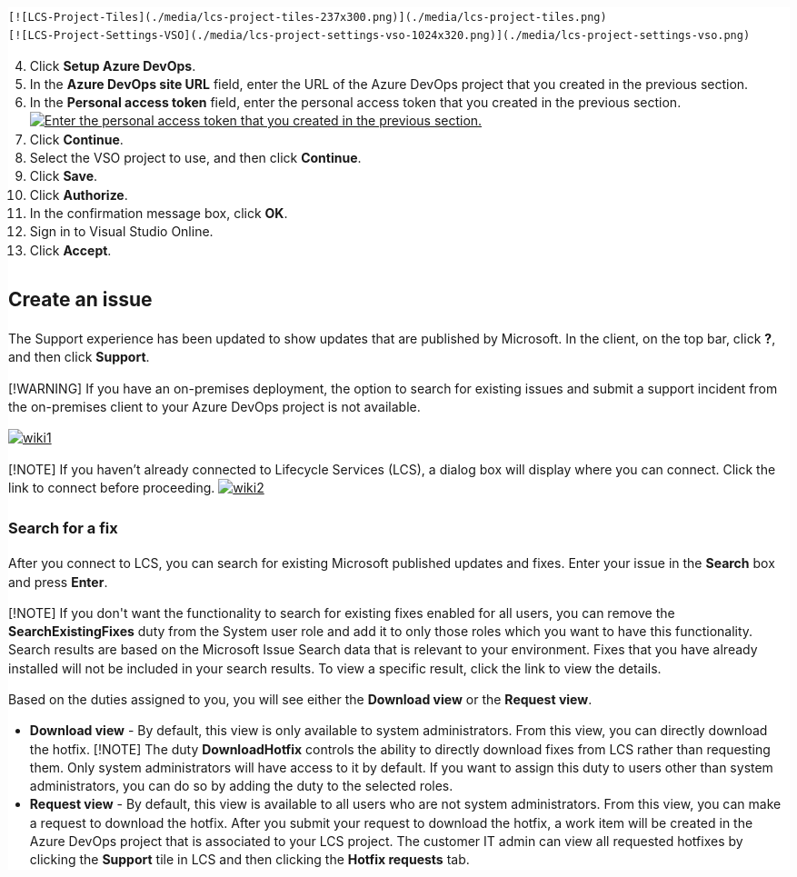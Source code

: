     [![LCS-Project-Tiles](./media/lcs-project-tiles-237x300.png)](./media/lcs-project-tiles.png)
    [![LCS-Project-Settings-VSO](./media/lcs-project-settings-vso-1024x320.png)](./media/lcs-project-settings-vso.png)

4.  Click **Setup Azure DevOps**.
5.  In the **Azure DevOps site URL** field, enter the URL of the Azure DevOps project that you created in the previous section.
6.  In the **Personal access token** field, enter the personal access token that you created in the previous section. [![Enter the personal access token that you created in the previous section.](./media/lcs-project-settings-vso-setup-1.png)](./media/lcs-project-settings-vso-setup-1.png)
7.  Click **Continue**.
8.  Select the VSO project to use, and then click **Continue**.
9.  Click **Save**.
10. Click **Authorize**.
11. In the confirmation message box, click **OK**.
12. Sign in to Visual Studio Online.
13. Click **Accept**.

## Create an issue 
The Support experience has been updated to show updates that are published by Microsoft. In the client, on the top bar, click **?**, and then click **Support**. 

[!WARNING]
If you have an on-premises deployment, the option to search for existing issues and submit a support incident from the on-premises client to your Azure DevOps project is not available.

[![wiki1](./media/wiki1-1024x518.png)](./media/wiki1.png) 

[!NOTE]
If you haven’t already connected to Lifecycle Services (LCS), a dialog box will display where you can connect. Click the link to connect before proceeding. 
    [![wiki2](./media/wiki2.png)](./media/wiki2.png)


### Search for a fix

After you connect to LCS, you can search for existing Microsoft published updates and fixes. Enter your issue in the **Search** box and press **Enter**. 

[!NOTE]
If you don't want the functionality to search for existing fixes enabled for all users, you can remove the **SearchExistingFixes** duty from the System user role and add it to only those roles which you want to have this functionality. Search results are based on the Microsoft Issue Search data that is relevant to your environment. Fixes that you have already installed will not be included in your search results. To view a specific result, click the link to view the details. 

Based on the duties assigned to you, you will see either the **Download view** or the **Request view**. 
- **Download view** - By default, this view is only available to system administrators. From this view, you can directly download the hotfix. 
[!NOTE]
The duty **DownloadHotfix** controls the ability to directly download fixes from LCS rather than requesting them. Only system administrators will have access to it by default. If you want to assign this duty to users other than system administrators, you can do so by adding the duty to the selected roles. 
- **Request view** - By default, this view is available to all users who are not system administrators. From this view, you can make a request to download the hotfix. After you submit your request to download the hotfix, a work item will be created in the Azure DevOps project that is associated to your LCS project. The customer IT admin can view all requested hotfixes by clicking the **Support** tile in LCS and then clicking the **Hotfix requests** tab.
